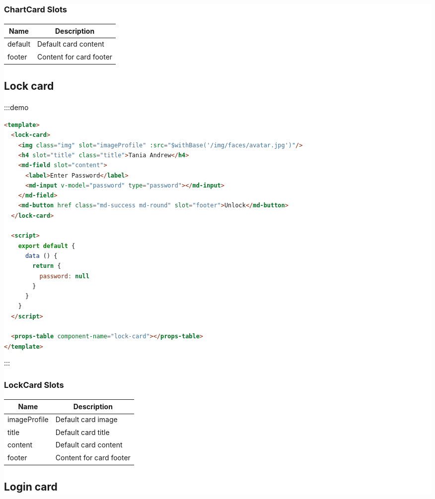 ### ChartCard Slots
| Name | Description |
|---------- |-------- |
|  default  | Default card content |
|  footer  | Content for card footer |


## Lock card

:::demo
```html
<template>
  <lock-card>
    <img class="img" slot="imageProfile" :src="$withBase('/img/faces/avatar.jpg')"/>
    <h4 slot="title" class="title">Tania Andrew</h4>
    <md-field slot="content">
      <label>Enter Password</label>
      <md-input v-model="password" type="password"></md-input>
    </md-field>
    <md-button href class="md-success md-round" slot="footer">Unlock</md-button>
  </lock-card>

  <script>
    export default {
      data () {
        return {
          password: null
        }
      }
    }
  </script>

  <props-table component-name="lock-card"></props-table>
</template>
```
:::

### LockCard Slots
| Name | Description |
|---------- |-------- |
|  imageProfile | Default card image |
|  title | Default card title |
|  content | Default card content |
|  footer  | Content for card footer |

## Login card
